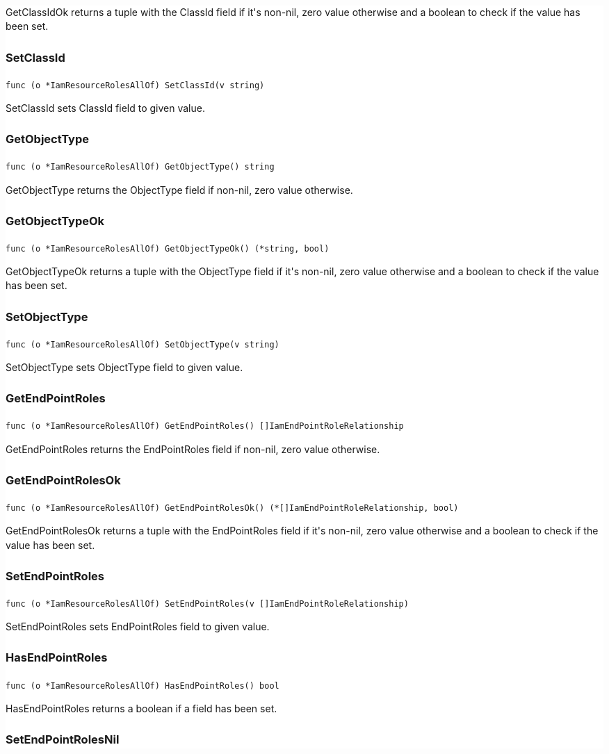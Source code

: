 GetClassIdOk returns a tuple with the ClassId field if it's non-nil, zero value otherwise
and a boolean to check if the value has been set.

### SetClassId

`func (o *IamResourceRolesAllOf) SetClassId(v string)`

SetClassId sets ClassId field to given value.


### GetObjectType

`func (o *IamResourceRolesAllOf) GetObjectType() string`

GetObjectType returns the ObjectType field if non-nil, zero value otherwise.

### GetObjectTypeOk

`func (o *IamResourceRolesAllOf) GetObjectTypeOk() (*string, bool)`

GetObjectTypeOk returns a tuple with the ObjectType field if it's non-nil, zero value otherwise
and a boolean to check if the value has been set.

### SetObjectType

`func (o *IamResourceRolesAllOf) SetObjectType(v string)`

SetObjectType sets ObjectType field to given value.


### GetEndPointRoles

`func (o *IamResourceRolesAllOf) GetEndPointRoles() []IamEndPointRoleRelationship`

GetEndPointRoles returns the EndPointRoles field if non-nil, zero value otherwise.

### GetEndPointRolesOk

`func (o *IamResourceRolesAllOf) GetEndPointRolesOk() (*[]IamEndPointRoleRelationship, bool)`

GetEndPointRolesOk returns a tuple with the EndPointRoles field if it's non-nil, zero value otherwise
and a boolean to check if the value has been set.

### SetEndPointRoles

`func (o *IamResourceRolesAllOf) SetEndPointRoles(v []IamEndPointRoleRelationship)`

SetEndPointRoles sets EndPointRoles field to given value.

### HasEndPointRoles

`func (o *IamResourceRolesAllOf) HasEndPointRoles() bool`

HasEndPointRoles returns a boolean if a field has been set.

### SetEndPointRolesNil
